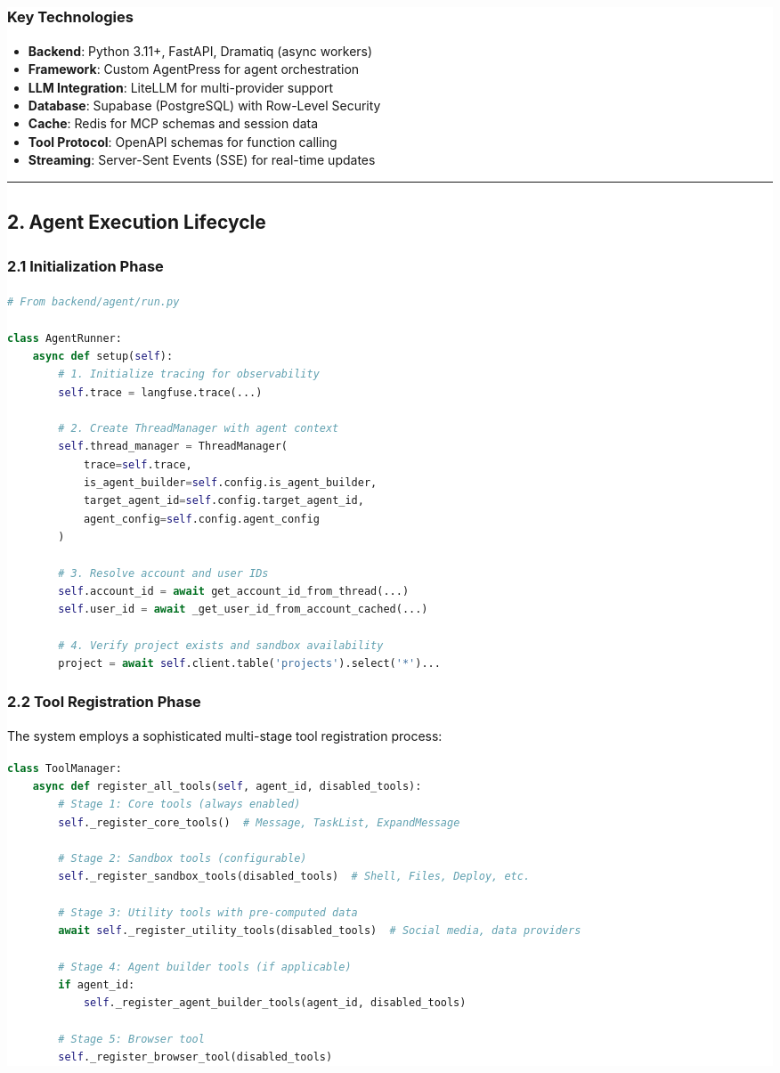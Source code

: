 ### Key Technologies

- **Backend**: Python 3.11+, FastAPI, Dramatiq (async workers)
- **Framework**: Custom AgentPress for agent orchestration
- **LLM Integration**: LiteLLM for multi-provider support
- **Database**: Supabase (PostgreSQL) with Row-Level Security
- **Cache**: Redis for MCP schemas and session data
- **Tool Protocol**: OpenAPI schemas for function calling
- **Streaming**: Server-Sent Events (SSE) for real-time updates

---

## 2. Agent Execution Lifecycle

### 2.1 Initialization Phase

```python
# From backend/agent/run.py

class AgentRunner:
    async def setup(self):
        # 1. Initialize tracing for observability
        self.trace = langfuse.trace(...)
        
        # 2. Create ThreadManager with agent context
        self.thread_manager = ThreadManager(
            trace=self.trace,
            is_agent_builder=self.config.is_agent_builder,
            target_agent_id=self.config.target_agent_id,
            agent_config=self.config.agent_config
        )
        
        # 3. Resolve account and user IDs
        self.account_id = await get_account_id_from_thread(...)
        self.user_id = await _get_user_id_from_account_cached(...)
        
        # 4. Verify project exists and sandbox availability
        project = await self.client.table('projects').select('*')...
```

### 2.2 Tool Registration Phase

The system employs a sophisticated multi-stage tool registration process:

```python
class ToolManager:
    async def register_all_tools(self, agent_id, disabled_tools):
        # Stage 1: Core tools (always enabled)
        self._register_core_tools()  # Message, TaskList, ExpandMessage
        
        # Stage 2: Sandbox tools (configurable)
        self._register_sandbox_tools(disabled_tools)  # Shell, Files, Deploy, etc.
        
        # Stage 3: Utility tools with pre-computed data
        await self._register_utility_tools(disabled_tools)  # Social media, data providers
        
        # Stage 4: Agent builder tools (if applicable)
        if agent_id:
            self._register_agent_builder_tools(agent_id, disabled_tools)
        
        # Stage 5: Browser tool
        self._register_browser_tool(disabled_tools)
```
